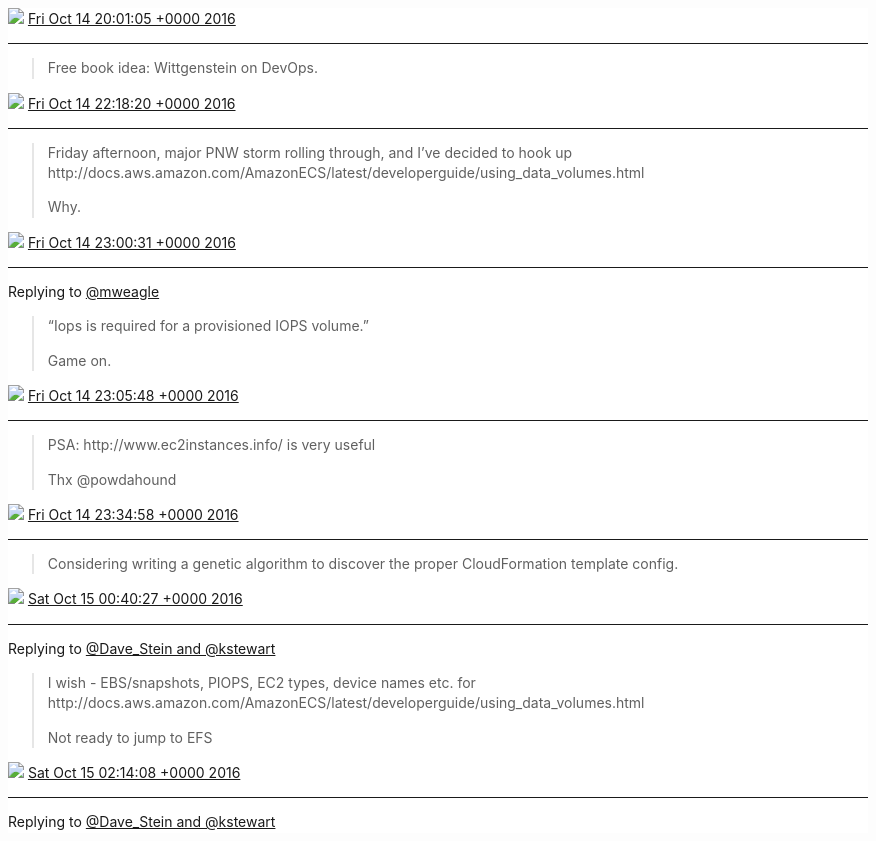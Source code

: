 <img src="./media/tweet.ico" width="12" /> [Fri Oct 14 20:01:05 +0000 2016](https://twitter.com/mweagle/status/787020422642491392)

----

> Free book idea: Wittgenstein on DevOps\.

<img src="./media/tweet.ico" width="12" /> [Fri Oct 14 22:18:20 +0000 2016](https://twitter.com/mweagle/status/787054961054003201)

----

> Friday afternoon, major PNW storm rolling through, and I’ve decided to hook up http://docs\.aws\.amazon\.com/AmazonECS/latest/developerguide/using\_data\_volumes\.html
>
> Why\.

<img src="./media/tweet.ico" width="12" /> [Fri Oct 14 23:00:31 +0000 2016](https://twitter.com/mweagle/status/787065579542765572)

----

Replying to [@mweagle](https://twitter.com/mweagle/status/787065579542765572)

> “Iops is required for a provisioned IOPS volume\.”
>
> Game on\.

<img src="./media/tweet.ico" width="12" /> [Fri Oct 14 23:05:48 +0000 2016](https://twitter.com/mweagle/status/787066908298194944)

----

> PSA: http://www\.ec2instances\.info/ is very useful
>
> Thx @powdahound

<img src="./media/tweet.ico" width="12" /> [Fri Oct 14 23:34:58 +0000 2016](https://twitter.com/mweagle/status/787074249865388032)

----

> Considering writing a genetic algorithm to discover the proper CloudFormation template config\.

<img src="./media/tweet.ico" width="12" /> [Sat Oct 15 00:40:27 +0000 2016](https://twitter.com/mweagle/status/787090727960350720)

----

Replying to [@Dave\_Stein and @kstewart](https://twitter.com/Dave_Stein/status/787112603411677184)

> I wish \- EBS/snapshots, PIOPS, EC2 types, device names etc\. for http://docs\.aws\.amazon\.com/AmazonECS/latest/developerguide/using\_data\_volumes\.html
>
> Not ready to jump to EFS

<img src="./media/tweet.ico" width="12" /> [Sat Oct 15 02:14:08 +0000 2016](https://twitter.com/mweagle/status/787114302083698689)

----

Replying to [@Dave\_Stein and @kstewart](https://twitter.com/mweagle/status/787114302083698689)
